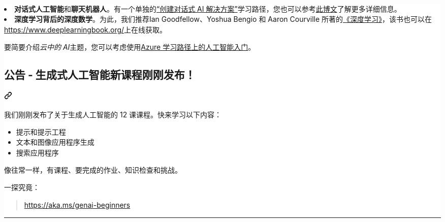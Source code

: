 <li><strong><font style="vertical-align: inherit;"><font style="vertical-align: inherit;">对话式人工智能</font></font></strong><font style="vertical-align: inherit;"><font style="vertical-align: inherit;">和</font></font><strong><font style="vertical-align: inherit;"><font style="vertical-align: inherit;">聊天机器人</font></font></strong><font style="vertical-align: inherit;"><font style="vertical-align: inherit;">。</font><font style="vertical-align: inherit;">有一个单独的</font></font><a href="https://docs.microsoft.com/learn/paths/create-conversational-ai-solutions/?WT.mc_id=academic-77998-cacaste" rel="nofollow"><font style="vertical-align: inherit;"><font style="vertical-align: inherit;">“创建对话式 AI 解决方案”</font></font></a><font style="vertical-align: inherit;"><font style="vertical-align: inherit;">学习路径，您也可以参考</font></font><a href="https://soshnikov.com/azure/hello-bot-conversational-ai-on-microsoft-platform/" rel="nofollow"><font style="vertical-align: inherit;"><font style="vertical-align: inherit;">此博文</font></font></a><font style="vertical-align: inherit;"><font style="vertical-align: inherit;">了解更多详细信息。</font></font></li>
<li><strong><font style="vertical-align: inherit;"><font style="vertical-align: inherit;">深度学习背后的深度数学</font></font></strong><font style="vertical-align: inherit;"><font style="vertical-align: inherit;">。</font><font style="vertical-align: inherit;">为此，我们推荐Ian Goodfellow、Yoshua Bengio 和 Aaron Courville 所著的</font></font><a href="https://www.amazon.com/Deep-Learning-Adaptive-Computation-Machine/dp/0262035618" rel="nofollow"><font style="vertical-align: inherit;"><font style="vertical-align: inherit;">《深度学习》</font></font></a><font style="vertical-align: inherit;"><font style="vertical-align: inherit;">，该书也可以在</font></font><a href="https://www.deeplearningbook.org/" rel="nofollow"><font style="vertical-align: inherit;"><font style="vertical-align: inherit;">https://www.deeplearningbook.org/</font></font></a><font style="vertical-align: inherit;"><font style="vertical-align: inherit;">上在线获取。</font></font></li>
</ul>
<p dir="auto"><font style="vertical-align: inherit;"><font style="vertical-align: inherit;">要简要介绍</font></font><em><font style="vertical-align: inherit;"><font style="vertical-align: inherit;">云中的 AI</font></font></em><font style="vertical-align: inherit;"><font style="vertical-align: inherit;">主题，您可以考虑使用</font></font><a href="https://docs.microsoft.com/learn/paths/get-started-with-artificial-intelligence-on-azure/?WT.mc_id=academic-77998-cacaste" rel="nofollow"><font style="vertical-align: inherit;"><font style="vertical-align: inherit;">Azure 学习路径上的人工智能入门</font></font></a><font style="vertical-align: inherit;"><font style="vertical-align: inherit;">。</font></font></p>
<div class="markdown-heading" dir="auto"><h2 tabindex="-1" class="heading-element" dir="auto"><font style="vertical-align: inherit;"><font style="vertical-align: inherit;">公告 - 生成式人工智能新课程刚刚发布！</font></font></h2><a id="user-content-announcement---new-curriculum-on-generative-ai-was-just-released" class="anchor-element" aria-label="永久链接：公告 - 生成人工智能新课程刚刚发布！" href="#announcement---new-curriculum-on-generative-ai-was-just-released"><svg class="octicon octicon-link" viewBox="0 0 16 16" version="1.1" width="16" height="16" aria-hidden="true"><path d="m7.775 3.275 1.25-1.25a3.5 3.5 0 1 1 4.95 4.95l-2.5 2.5a3.5 3.5 0 0 1-4.95 0 .751.751 0 0 1 .018-1.042.751.751 0 0 1 1.042-.018 1.998 1.998 0 0 0 2.83 0l2.5-2.5a2.002 2.002 0 0 0-2.83-2.83l-1.25 1.25a.751.751 0 0 1-1.042-.018.751.751 0 0 1-.018-1.042Zm-4.69 9.64a1.998 1.998 0 0 0 2.83 0l1.25-1.25a.751.751 0 0 1 1.042.018.751.751 0 0 1 .018 1.042l-1.25 1.25a3.5 3.5 0 1 1-4.95-4.95l2.5-2.5a3.5 3.5 0 0 1 4.95 0 .751.751 0 0 1-.018 1.042.751.751 0 0 1-1.042.018 1.998 1.998 0 0 0-2.83 0l-2.5 2.5a1.998 1.998 0 0 0 0 2.83Z"></path></svg></a></div>
<p dir="auto"><font style="vertical-align: inherit;"><font style="vertical-align: inherit;">我们刚刚发布了关于生成人工智能的 12 课课程。</font><font style="vertical-align: inherit;">快来学习以下内容：</font></font></p>
<ul dir="auto">
<li><font style="vertical-align: inherit;"><font style="vertical-align: inherit;">提示和提示工程</font></font></li>
<li><font style="vertical-align: inherit;"><font style="vertical-align: inherit;">文本和图像应用程序生成</font></font></li>
<li><font style="vertical-align: inherit;"><font style="vertical-align: inherit;">搜索应用程序</font></font></li>
</ul>
<p dir="auto"><font style="vertical-align: inherit;"><font style="vertical-align: inherit;">像往常一样，有课程、要完成的作业、知识检查和挑战。</font></font></p>
<p dir="auto"><font style="vertical-align: inherit;"><font style="vertical-align: inherit;">一探究竟：</font></font></p>
<blockquote>
<p dir="auto"><a href="https://aka.ms/genai-beginners" rel="nofollow"><font style="vertical-align: inherit;"><font style="vertical-align: inherit;">https://aka.ms/genai-beginners</font></font></a></p>
</blockquote>
<hr>